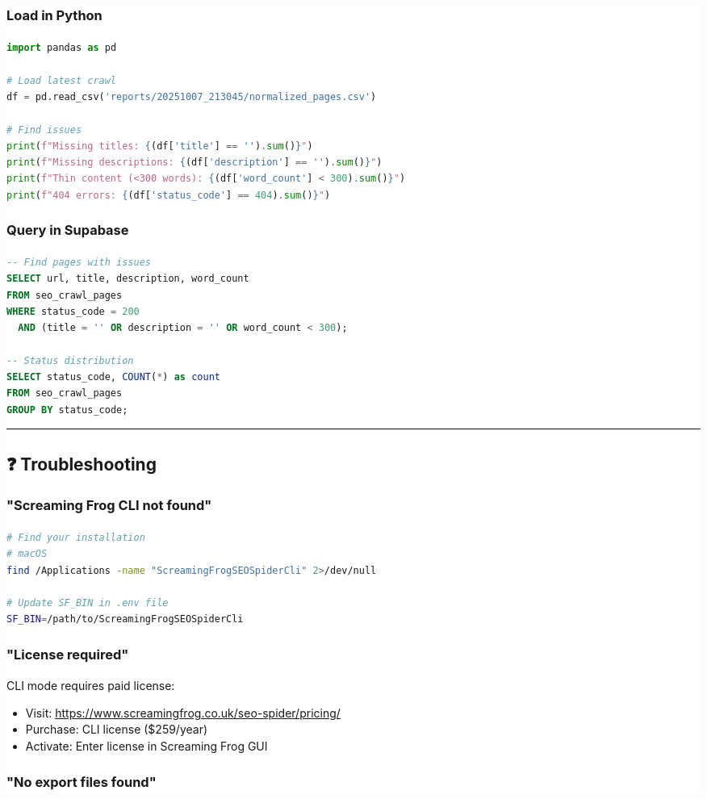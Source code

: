 ### Load in Python

```python
import pandas as pd

# Load latest crawl
df = pd.read_csv('reports/20251007_213045/normalized_pages.csv')

# Find issues
print(f"Missing titles: {(df['title'] == '').sum()}")
print(f"Missing descriptions: {(df['description'] == '').sum()}")
print(f"Thin content (<300 words): {(df['word_count'] < 300).sum()}")
print(f"404 errors: {(df['status_code'] == 404).sum()}")
```

### Query in Supabase

```sql
-- Find pages with issues
SELECT url, title, description, word_count
FROM seo_crawl_pages
WHERE status_code = 200
  AND (title = '' OR description = '' OR word_count < 300);

-- Status distribution
SELECT status_code, COUNT(*) as count
FROM seo_crawl_pages
GROUP BY status_code;
```

---

## ❓ Troubleshooting

### "Screaming Frog CLI not found"

```bash
# Find your installation
# macOS
find /Applications -name "ScreamingFrogSEOSpiderCli" 2>/dev/null

# Update SF_BIN in .env file
SF_BIN=/path/to/ScreamingFrogSEOSpiderCli
```

### "License required"

CLI mode requires paid license:
- Visit: https://www.screamingfrog.co.uk/seo-spider/pricing/
- Purchase: CLI license ($259/year)
- Activate: Enter license in Screaming Frog GUI

### "No export files found"
